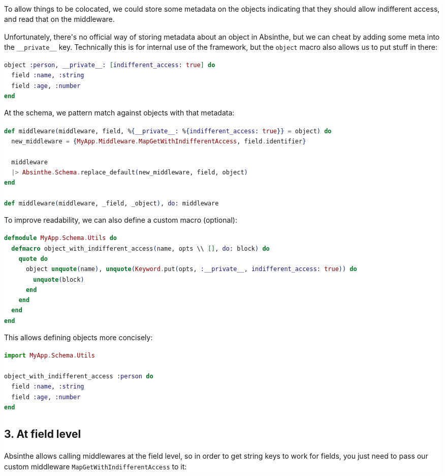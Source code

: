To allow things to be colocated, we could store some metadata on the objects indicating that they should allow indifferent access, and read that on the middleware.

Unfortunately, there's no official way of storing metadata about an object in Absinthe, but we can cheat by adding some meta into the `__private__` key. Technically this is for internal use of the framework, but the `object` macro also allows us to put stuff in there:

```elixir
object :person, __private__: [indifferent_access: true] do
  field :name, :string
  field :age, :number
end
```

At the schema, we pattern match against objects with that metadata:

```elixir
def middleware(middleware, field, %{__private__: %{indifferent_access: true}} = object) do
  new_middleware = {MyApp.Middleware.MapGetWithIndifferentAccess, field.identifier}

  middleware
  |> Absinthe.Schema.replace_default(new_middleware, field, object)
end

def middleware(middleware, _field, _object), do: middleware
```

To improve readability, we can also define a custom macro (optional):

```elixir
defmodule MyApp.Schema.Utils do
  defmacro object_with_indifferent_access(name, opts \\ [], do: block) do
    quote do
      object unquote(name), unquote(Keyword.put(opts, :__private__, indifferent_access: true)) do
        unquote(block)
      end
    end
  end
end
```

This allows defining objects more concisely:

```elixir
import MyApp.Schema.Utils

object_with_indifferent_access :person do
  field :name, :string
  field :age, :number
end
```

## 3. At field level

Absinthe allows calling middlewares at the field level, so in order to get string keys to work for fields, you just need to pass our custom middleware `MapGetWithIndifferentAccess` to it:
